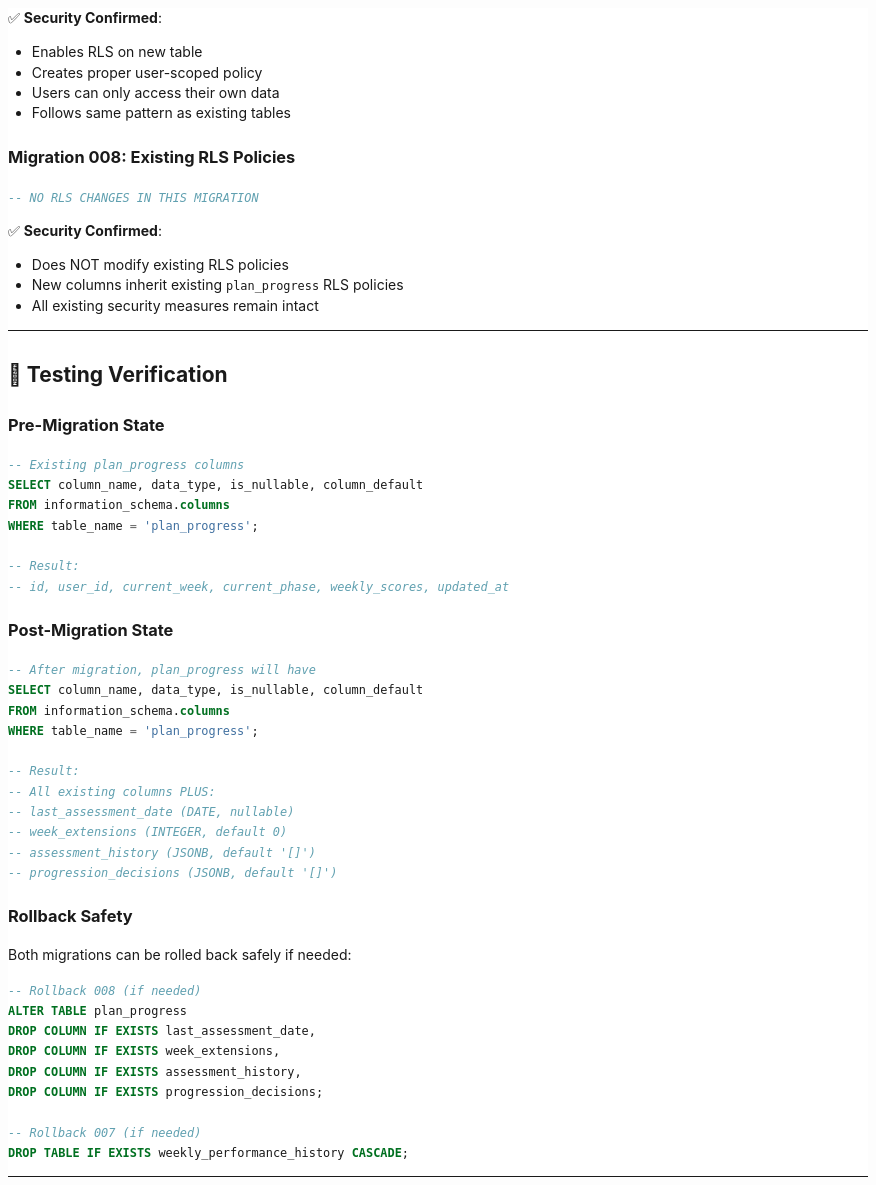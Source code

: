 ✅ **Security Confirmed**:
- Enables RLS on new table
- Creates proper user-scoped policy
- Users can only access their own data
- Follows same pattern as existing tables

### Migration 008: Existing RLS Policies
```sql
-- NO RLS CHANGES IN THIS MIGRATION
```

✅ **Security Confirmed**:
- Does NOT modify existing RLS policies
- New columns inherit existing `plan_progress` RLS policies
- All existing security measures remain intact

---

## 🧪 Testing Verification

### Pre-Migration State
```sql
-- Existing plan_progress columns
SELECT column_name, data_type, is_nullable, column_default
FROM information_schema.columns
WHERE table_name = 'plan_progress';

-- Result:
-- id, user_id, current_week, current_phase, weekly_scores, updated_at
```

### Post-Migration State
```sql
-- After migration, plan_progress will have
SELECT column_name, data_type, is_nullable, column_default
FROM information_schema.columns
WHERE table_name = 'plan_progress';

-- Result:
-- All existing columns PLUS:
-- last_assessment_date (DATE, nullable)
-- week_extensions (INTEGER, default 0)
-- assessment_history (JSONB, default '[]')
-- progression_decisions (JSONB, default '[]')
```

### Rollback Safety
Both migrations can be rolled back safely if needed:

```sql
-- Rollback 008 (if needed)
ALTER TABLE plan_progress 
DROP COLUMN IF EXISTS last_assessment_date,
DROP COLUMN IF EXISTS week_extensions,
DROP COLUMN IF EXISTS assessment_history,
DROP COLUMN IF EXISTS progression_decisions;

-- Rollback 007 (if needed)
DROP TABLE IF EXISTS weekly_performance_history CASCADE;
```

---